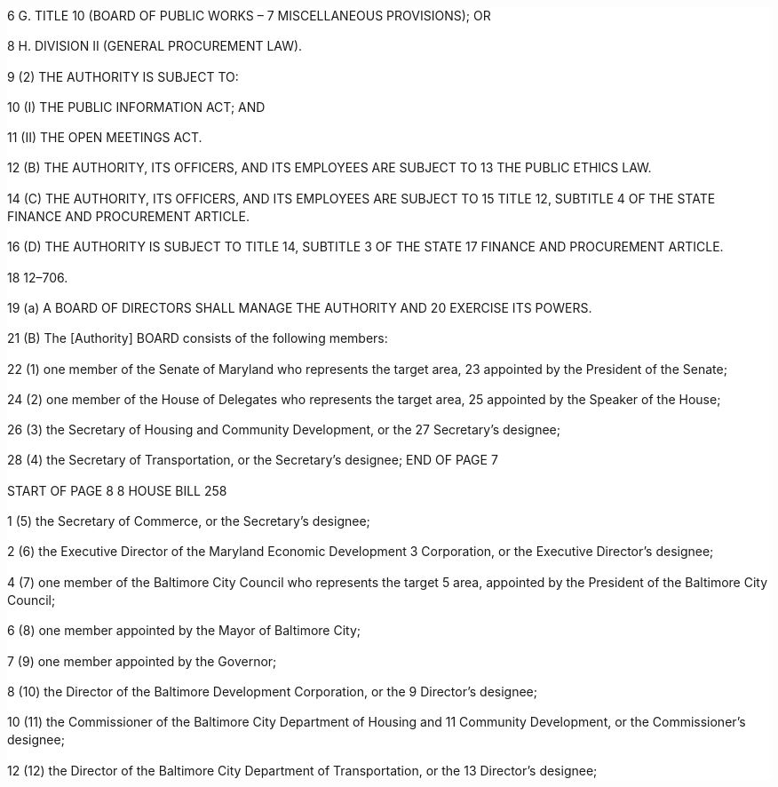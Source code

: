 6 G. TITLE 10 (BOARD OF PUBLIC WORKS –
7 MISCELLANEOUS PROVISIONS); OR

8 H. DIVISION II (GENERAL PROCUREMENT LAW).

9 (2) THE AUTHORITY IS SUBJECT TO:

10 (I) THE PUBLIC INFORMATION ACT; AND

11 (II) THE OPEN MEETINGS ACT.

12 (B) THE AUTHORITY, ITS OFFICERS, AND ITS EMPLOYEES ARE SUBJECT TO
13 THE PUBLIC ETHICS LAW.

14 (C) THE AUTHORITY, ITS OFFICERS, AND ITS EMPLOYEES ARE SUBJECT TO
15 TITLE 12, SUBTITLE 4 OF THE STATE FINANCE AND PROCUREMENT ARTICLE.

16 (D) THE AUTHORITY IS SUBJECT TO TITLE 14, SUBTITLE 3 OF THE STATE
17 FINANCE AND PROCUREMENT ARTICLE.

18 12–706.

19 (a) A BOARD OF DIRECTORS SHALL MANAGE THE AUTHORITY AND
20 EXERCISE ITS POWERS.

21 (B) The [Authority] BOARD consists of the following members:

22 (1) one member of the Senate of Maryland who represents the target area,
23 appointed by the President of the Senate;

24 (2) one member of the House of Delegates who represents the target area,
25 appointed by the Speaker of the House;

26 (3) the Secretary of Housing and Community Development, or the
27 Secretary’s designee;

28 (4) the Secretary of Transportation, or the Secretary’s designee;
END OF PAGE 7

START OF PAGE 8
8 HOUSE BILL 258

1 (5) the Secretary of Commerce, or the Secretary’s designee;

2 (6) the Executive Director of the Maryland Economic Development
3 Corporation, or the Executive Director’s designee;

4 (7) one member of the Baltimore City Council who represents the target
5 area, appointed by the President of the Baltimore City Council;

6 (8) one member appointed by the Mayor of Baltimore City;

7 (9) one member appointed by the Governor;

8 (10) the Director of the Baltimore Development Corporation, or the
9 Director’s designee;

10 (11) the Commissioner of the Baltimore City Department of Housing and
11 Community Development, or the Commissioner’s designee;

12 (12) the Director of the Baltimore City Department of Transportation, or the
13 Director’s designee;
